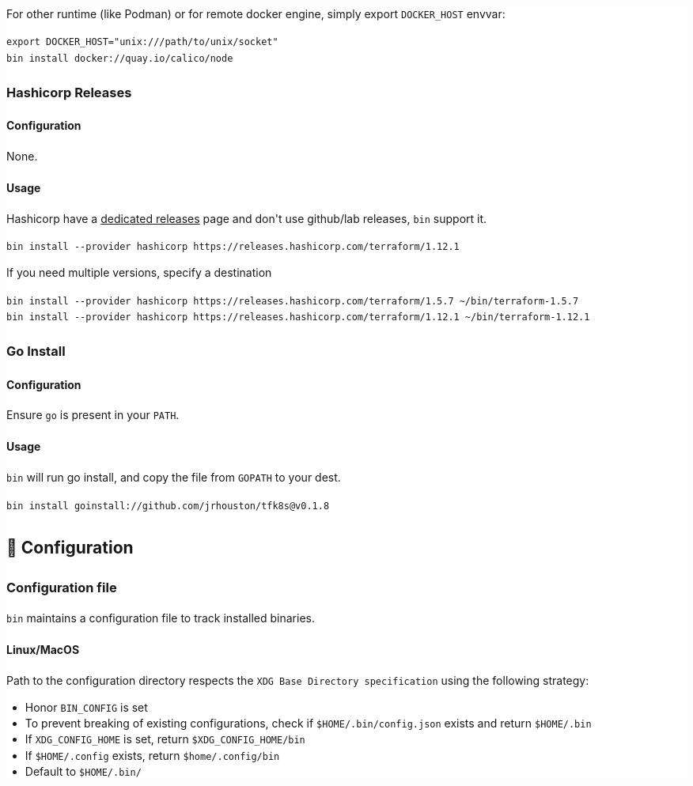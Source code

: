 For other runtime (like Podman) or for remote docker engine, simply export `DOCKER_HOST` envvar:

```shell
export DOCKER_HOST="unix:///path/to/unix/socket" 
bin install docker://quay.io/calico/node
```


### Hashicorp Releases

#### Configuration

None.

#### Usage

Hashicorp have a [dedicated releases](https://releases.hashicorp.com) page and don't use github/lab releases, `bin` support it.

```shell
bin install --provider hashicorp https://releases.hashicorp.com/terraform/1.12.1
```

If you need multiple versions, specify a destination

```shell
bin install --provider hashicorp https://releases.hashicorp.com/terraform/1.5.7 ~/bin/terraform-1.5.7
bin install --provider hashicorp https://releases.hashicorp.com/terraform/1.12.1 ~/bin/terraform-1.12.1
```

### Go Install

#### Configuration

Ensure `go` is present in your `PATH`.

#### Usage

`bin` will run go install, and copy the file from `GOPATH` to your dest.

```shell
bin install goinstall://github.com/jrhouston/tfk8s@v0.1.8
```


## 🔧 Configuration

### Configuration file

`bin` maintains a configuration file to track installed binaries.

#### Linux/MacOS

Path to the configuration directory respects the `XDG Base Directory specification` using the following strategy:
* Honor `BIN_CONFIG` is set
* To prevent breaking of existing configurations, check if `$HOME/.bin/config.json` exists and return `$HOME/.bin`
* If `XDG_CONFIG_HOME` is set, return `$XDG_CONFIG_HOME/bin`
* If `$HOME/.config` exists, return `$home/.config/bin`
* Default to `$HOME/.bin/`

